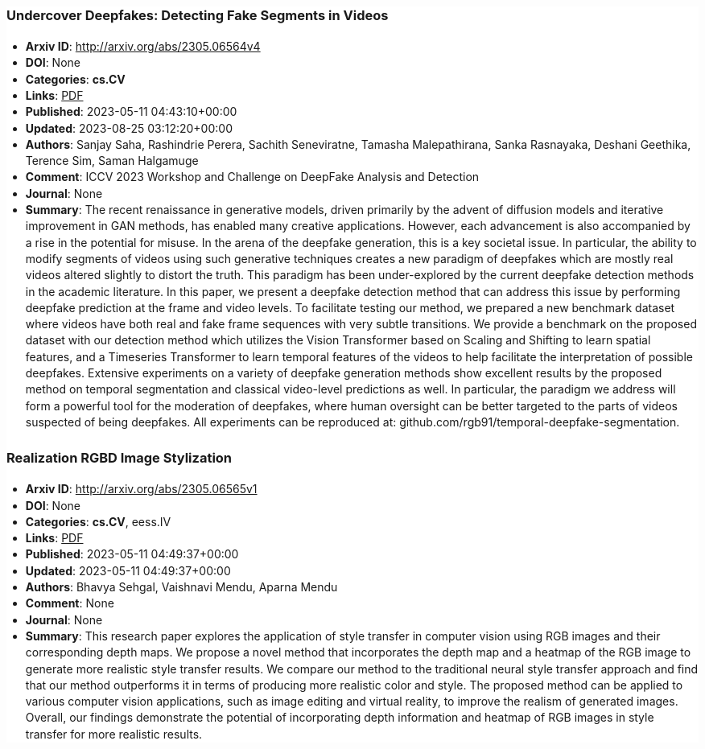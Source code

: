 

### Undercover Deepfakes: Detecting Fake Segments in Videos
- **Arxiv ID**: http://arxiv.org/abs/2305.06564v4
- **DOI**: None
- **Categories**: **cs.CV**
- **Links**: [PDF](http://arxiv.org/pdf/2305.06564v4)
- **Published**: 2023-05-11 04:43:10+00:00
- **Updated**: 2023-08-25 03:12:20+00:00
- **Authors**: Sanjay Saha, Rashindrie Perera, Sachith Seneviratne, Tamasha Malepathirana, Sanka Rasnayaka, Deshani Geethika, Terence Sim, Saman Halgamuge
- **Comment**: ICCV 2023 Workshop and Challenge on DeepFake Analysis and Detection
- **Journal**: None
- **Summary**: The recent renaissance in generative models, driven primarily by the advent of diffusion models and iterative improvement in GAN methods, has enabled many creative applications. However, each advancement is also accompanied by a rise in the potential for misuse. In the arena of the deepfake generation, this is a key societal issue. In particular, the ability to modify segments of videos using such generative techniques creates a new paradigm of deepfakes which are mostly real videos altered slightly to distort the truth. This paradigm has been under-explored by the current deepfake detection methods in the academic literature. In this paper, we present a deepfake detection method that can address this issue by performing deepfake prediction at the frame and video levels. To facilitate testing our method, we prepared a new benchmark dataset where videos have both real and fake frame sequences with very subtle transitions. We provide a benchmark on the proposed dataset with our detection method which utilizes the Vision Transformer based on Scaling and Shifting to learn spatial features, and a Timeseries Transformer to learn temporal features of the videos to help facilitate the interpretation of possible deepfakes. Extensive experiments on a variety of deepfake generation methods show excellent results by the proposed method on temporal segmentation and classical video-level predictions as well. In particular, the paradigm we address will form a powerful tool for the moderation of deepfakes, where human oversight can be better targeted to the parts of videos suspected of being deepfakes. All experiments can be reproduced at: github.com/rgb91/temporal-deepfake-segmentation.



### Realization RGBD Image Stylization
- **Arxiv ID**: http://arxiv.org/abs/2305.06565v1
- **DOI**: None
- **Categories**: **cs.CV**, eess.IV
- **Links**: [PDF](http://arxiv.org/pdf/2305.06565v1)
- **Published**: 2023-05-11 04:49:37+00:00
- **Updated**: 2023-05-11 04:49:37+00:00
- **Authors**: Bhavya Sehgal, Vaishnavi Mendu, Aparna Mendu
- **Comment**: None
- **Journal**: None
- **Summary**: This research paper explores the application of style transfer in computer vision using RGB images and their corresponding depth maps. We propose a novel method that incorporates the depth map and a heatmap of the RGB image to generate more realistic style transfer results. We compare our method to the traditional neural style transfer approach and find that our method outperforms it in terms of producing more realistic color and style. The proposed method can be applied to various computer vision applications, such as image editing and virtual reality, to improve the realism of generated images. Overall, our findings demonstrate the potential of incorporating depth information and heatmap of RGB images in style transfer for more realistic results.
